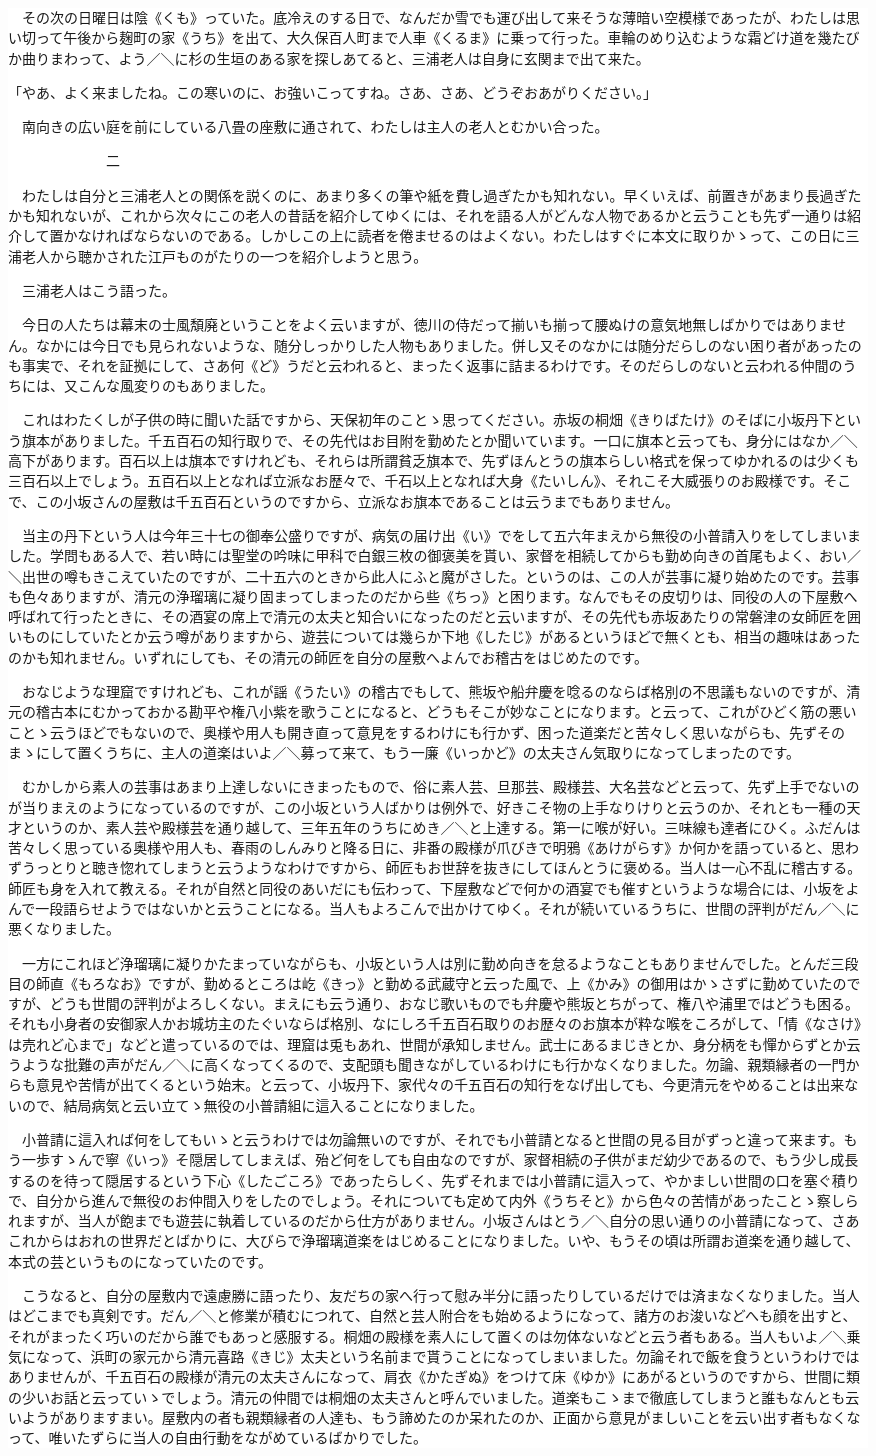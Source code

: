 　その次の日曜日は陰《くも》っていた。底冷えのする日で、なんだか雪でも運び出して来そうな薄暗い空模様であったが、わたしは思い切って午後から麹町の家《うち》を出て、大久保百人町まで人車《くるま》に乗って行った。車輪のめり込むような霜どけ道を幾たびか曲りまわって、よう／＼に杉の生垣のある家を探しあてると、三浦老人は自身に玄関まで出て来た。

「やあ、よく来ましたね。この寒いのに、お強いこってすね。さあ、さあ、どうぞおあがりください。」

　南向きの広い庭を前にしている八畳の座敷に通されて、わたしは主人の老人とむかい合った。



　　　　　　　二



　わたしは自分と三浦老人との関係を説くのに、あまり多くの筆や紙を費し過ぎたかも知れない。早くいえば、前置きがあまり長過ぎたかも知れないが、これから次々にこの老人の昔話を紹介してゆくには、それを語る人がどんな人物であるかと云うことも先ず一通りは紹介して置かなければならないのである。しかしこの上に読者を倦ませるのはよくない。わたしはすぐに本文に取りかゝって、この日に三浦老人から聴かされた江戸ものがたりの一つを紹介しようと思う。

　三浦老人はこう語った。



　今日の人たちは幕末の士風頽廃ということをよく云いますが、徳川の侍だって揃いも揃って腰ぬけの意気地無しばかりではありません。なかには今日でも見られないような、随分しっかりした人物もありました。併し又そのなかには随分だらしのない困り者があったのも事実で、それを証拠にして、さあ何《ど》うだと云われると、まったく返事に詰まるわけです。そのだらしのないと云われる仲間のうちには、又こんな風変りのもありました。

　これはわたくしが子供の時に聞いた話ですから、天保初年のことゝ思ってください。赤坂の桐畑《きりばたけ》のそばに小坂丹下という旗本がありました。千五百石の知行取りで、その先代はお目附を勤めたとか聞いています。一口に旗本と云っても、身分にはなか／＼高下があります。百石以上は旗本ですけれども、それらは所謂貧乏旗本で、先ずほんとうの旗本らしい格式を保ってゆかれるのは少くも三百石以上でしょう。五百石以上となれば立派なお歴々で、千石以上となれば大身《たいしん》、それこそ大威張りのお殿様です。そこで、この小坂さんの屋敷は千五百石というのですから、立派なお旗本であることは云うまでもありません。

　当主の丹下という人は今年三十七の御奉公盛りですが、病気の届け出《い》でをして五六年まえから無役の小普請入りをしてしまいました。学問もある人で、若い時には聖堂の吟味に甲科で白銀三枚の御褒美を貰い、家督を相続してからも勤め向きの首尾もよく、おい／＼出世の噂もきこえていたのですが、二十五六のときから此人にふと魔がさした。というのは、この人が芸事に凝り始めたのです。芸事も色々ありますが、清元の浄瑠璃に凝り固まってしまったのだから些《ちっ》と困ります。なんでもその皮切りは、同役の人の下屋敷へ呼ばれて行ったときに、その酒宴の席上で清元の太夫と知合いになったのだと云いますが、その先代も赤坂あたりの常磐津の女師匠を囲いものにしていたとか云う噂がありますから、遊芸については幾らか下地《したじ》があるというほどで無くとも、相当の趣味はあったのかも知れません。いずれにしても、その清元の師匠を自分の屋敷へよんでお稽古をはじめたのです。

　おなじような理窟ですけれども、これが謡《うたい》の稽古でもして、熊坂や船弁慶を唸るのならば格別の不思議もないのですが、清元の稽古本にむかっておかる勘平や権八小紫を歌うことになると、どうもそこが妙なことになります。と云って、これがひどく筋の悪いことゝ云うほどでもないので、奥様や用人も開き直って意見をするわけにも行かず、困った道楽だと苦々しく思いながらも、先ずそのまゝにして置くうちに、主人の道楽はいよ／＼募って来て、もう一廉《いっかど》の太夫さん気取りになってしまったのです。

　むかしから素人の芸事はあまり上達しないにきまったもので、俗に素人芸、旦那芸、殿様芸、大名芸などと云って、先ず上手でないのが当りまえのようになっているのですが、この小坂という人ばかりは例外で、好きこそ物の上手なりけりと云うのか、それとも一種の天才というのか、素人芸や殿様芸を通り越して、三年五年のうちにめき／＼と上達する。第一に喉が好い。三味線も達者にひく。ふだんは苦々しく思っている奥様や用人も、春雨のしんみりと降る日に、非番の殿様が爪びきで明鴉《あけがらす》か何かを語っていると、思わずうっとりと聴き惚れてしまうと云うようなわけですから、師匠もお世辞を抜きにしてほんとうに褒める。当人は一心不乱に稽古する。師匠も身を入れて教える。それが自然と同役のあいだにも伝わって、下屋敷などで何かの酒宴でも催すというような場合には、小坂をよんで一段語らせようではないかと云うことになる。当人もよろこんで出かけてゆく。それが続いているうちに、世間の評判がだん／＼に悪くなりました。

　一方にこれほど浄瑠璃に凝りかたまっていながらも、小坂という人は別に勤め向きを怠るようなこともありませんでした。とんだ三段目の師直《もろなお》ですが、勤めるところは屹《きっ》と勤める武蔵守と云った風で、上《かみ》の御用はかゝさずに勤めていたのですが、どうも世間の評判がよろしくない。まえにも云う通り、おなじ歌いものでも弁慶や熊坂とちがって、権八や浦里ではどうも困る。それも小身者の安御家人かお城坊主のたぐいならば格別、なにしろ千五百石取りのお歴々のお旗本が粋な喉をころがして、「情《なさけ》は売れど心まで」などと遣っているのでは、理窟は兎もあれ、世間が承知しません。武士にあるまじきとか、身分柄をも憚からずとか云うような批難の声がだん／＼に高くなってくるので、支配頭も聞きながしているわけにも行かなくなりました。勿論、親類縁者の一門からも意見や苦情が出てくるという始末。と云って、小坂丹下、家代々の千五百石の知行をなげ出しても、今更清元をやめることは出来ないので、結局病気と云い立てゝ無役の小普請組に這入ることになりました。

　小普請に這入れば何をしてもいゝと云うわけでは勿論無いのですが、それでも小普請となると世間の見る目がずっと違って来ます。もう一歩すゝんで寧《いっ》そ隠居してしまえば、殆ど何をしても自由なのですが、家督相続の子供がまだ幼少であるので、もう少し成長するのを待って隠居するという下心《したごころ》であったらしく、先ずそれまでは小普請に這入って、やかましい世間の口を塞ぐ積りで、自分から進んで無役のお仲間入りをしたのでしょう。それについても定めて内外《うちそと》から色々の苦情があったことゝ察しられますが、当人が飽までも遊芸に執着しているのだから仕方がありません。小坂さんはとう／＼自分の思い通りの小普請になって、さあこれからはおれの世界だとばかりに、大びらで浄瑠璃道楽をはじめることになりました。いや、もうその頃は所謂お道楽を通り越して、本式の芸というものになっていたのです。

　こうなると、自分の屋敷内で遠慮勝に語ったり、友だちの家へ行って慰み半分に語ったりしているだけでは済まなくなりました。当人はどこまでも真剣です。だん／＼と修業が積むにつれて、自然と芸人附合をも始めるようになって、諸方のお浚いなどへも顔を出すと、それがまったく巧いのだから誰でもあっと感服する。桐畑の殿様を素人にして置くのは勿体ないなどと云う者もある。当人もいよ／＼乗気になって、浜町の家元から清元喜路《きじ》太夫という名前まで貰うことになってしまいました。勿論それで飯を食うというわけではありませんが、千五百石の殿様が清元の太夫さんになって、肩衣《かたぎぬ》をつけて床《ゆか》にあがるというのですから、世間に類の少いお話と云っていゝでしょう。清元の仲間では桐畑の太夫さんと呼んでいました。道楽もこゝまで徹底してしまうと誰もなんとも云いようがありますまい。屋敷内の者も親類縁者の人達も、もう諦めたのか呆れたのか、正面から意見がましいことを云い出す者もなくなって、唯いたずらに当人の自由行動をながめているばかりでした。
